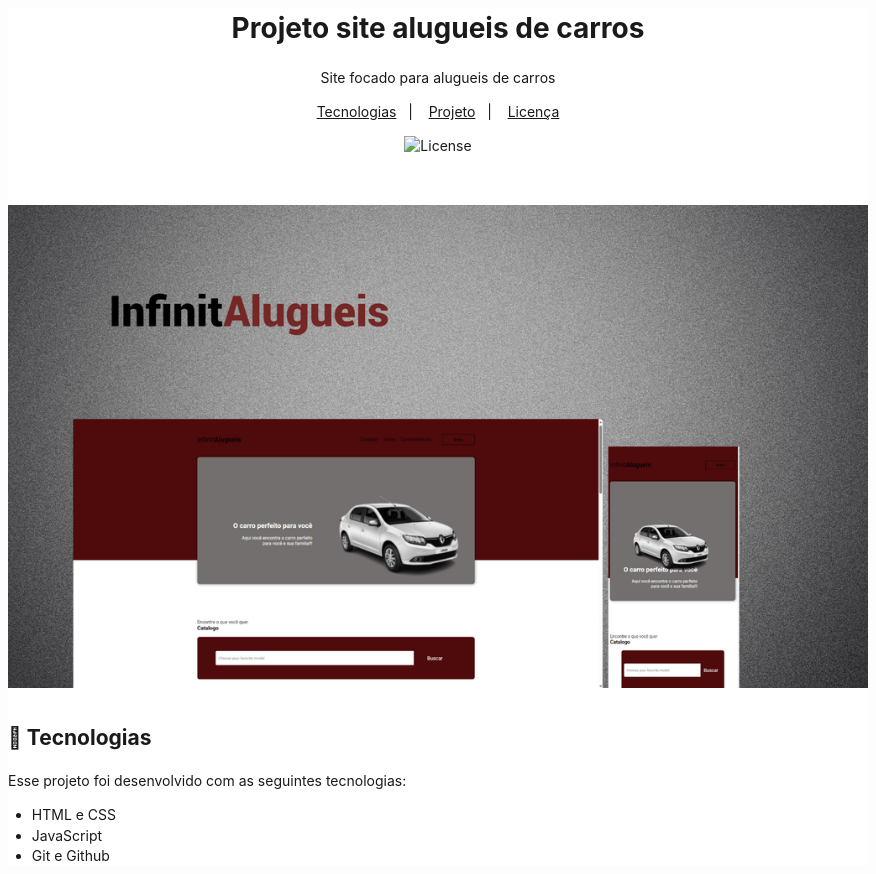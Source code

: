 <h1 align="center"> Projeto site alugueis de carros </h1>

<p align="center">
Site focado para alugueis de carros
</p>

<p align="center">
  <a href="#-tecnologias">Tecnologias</a>&nbsp;&nbsp;&nbsp;|&nbsp;&nbsp;&nbsp;
  <a href="#-projeto">Projeto</a>&nbsp;&nbsp;&nbsp;|&nbsp;&nbsp;&nbsp;
  <a href="#memo-licença">Licença</a>
</p>

<p align="center">
  <img alt="License" src="https://img.shields.io/static/v1?label=license&message=MIT&color=49AA26&labelColor=000000">
</p>

<br>

<p align="center">
  <img alt="Infinit Alugeis" src="/images/backgroundREADME.jpg" width="100%">
</p>

## 🚀 Tecnologias

Esse projeto foi desenvolvido com as seguintes tecnologias:

- HTML e CSS
- JavaScript
- Git e Github
